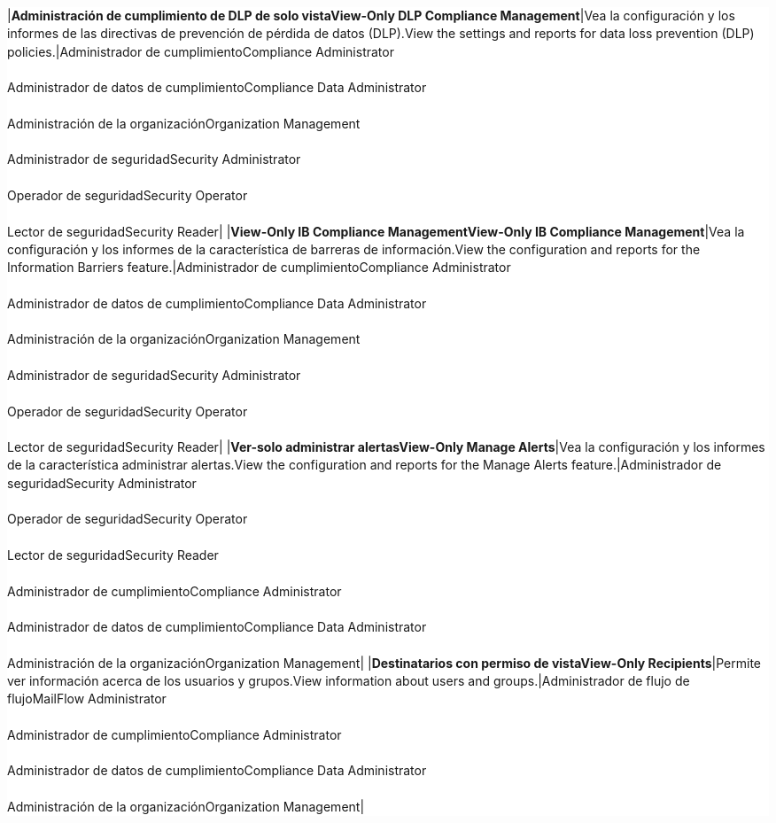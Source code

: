 |<span data-ttu-id="73e1a-489">**Administración de cumplimiento de DLP de solo vista**</span><span class="sxs-lookup"><span data-stu-id="73e1a-489">**View-Only DLP Compliance Management**</span></span>|<span data-ttu-id="73e1a-490">Vea la configuración y los informes de las directivas de prevención de pérdida de datos (DLP).</span><span class="sxs-lookup"><span data-stu-id="73e1a-490">View the settings and reports for data loss prevention (DLP) policies.</span></span>|<span data-ttu-id="73e1a-491">Administrador de cumplimiento</span><span class="sxs-lookup"><span data-stu-id="73e1a-491">Compliance Administrator</span></span> <br/><br/> <span data-ttu-id="73e1a-492">Administrador de datos de cumplimiento</span><span class="sxs-lookup"><span data-stu-id="73e1a-492">Compliance Data Administrator</span></span> <br/><br/> <span data-ttu-id="73e1a-493">Administración de la organización</span><span class="sxs-lookup"><span data-stu-id="73e1a-493">Organization Management</span></span> <br/><br/> <span data-ttu-id="73e1a-494">Administrador de seguridad</span><span class="sxs-lookup"><span data-stu-id="73e1a-494">Security Administrator</span></span> <br/><br/> <span data-ttu-id="73e1a-495">Operador de seguridad</span><span class="sxs-lookup"><span data-stu-id="73e1a-495">Security Operator</span></span> <br/><br/> <span data-ttu-id="73e1a-496">Lector de seguridad</span><span class="sxs-lookup"><span data-stu-id="73e1a-496">Security Reader</span></span>|
|<span data-ttu-id="73e1a-497">**View-Only IB Compliance Management**</span><span class="sxs-lookup"><span data-stu-id="73e1a-497">**View-Only IB Compliance Management**</span></span>|<span data-ttu-id="73e1a-498">Vea la configuración y los informes de la característica de barreras de información.</span><span class="sxs-lookup"><span data-stu-id="73e1a-498">View the configuration and reports for the Information Barriers feature.</span></span>|<span data-ttu-id="73e1a-499">Administrador de cumplimiento</span><span class="sxs-lookup"><span data-stu-id="73e1a-499">Compliance Administrator</span></span> <br/><br/> <span data-ttu-id="73e1a-500">Administrador de datos de cumplimiento</span><span class="sxs-lookup"><span data-stu-id="73e1a-500">Compliance Data Administrator</span></span> <br/><br/> <span data-ttu-id="73e1a-501">Administración de la organización</span><span class="sxs-lookup"><span data-stu-id="73e1a-501">Organization Management</span></span> <br/><br/> <span data-ttu-id="73e1a-502">Administrador de seguridad</span><span class="sxs-lookup"><span data-stu-id="73e1a-502">Security Administrator</span></span> <br/><br/> <span data-ttu-id="73e1a-503">Operador de seguridad</span><span class="sxs-lookup"><span data-stu-id="73e1a-503">Security Operator</span></span> <br/><br/> <span data-ttu-id="73e1a-504">Lector de seguridad</span><span class="sxs-lookup"><span data-stu-id="73e1a-504">Security Reader</span></span>|
|<span data-ttu-id="73e1a-505">**Ver-solo administrar alertas**</span><span class="sxs-lookup"><span data-stu-id="73e1a-505">**View-Only Manage Alerts**</span></span>|<span data-ttu-id="73e1a-506">Vea la configuración y los informes de la característica administrar alertas.</span><span class="sxs-lookup"><span data-stu-id="73e1a-506">View the configuration and reports for the Manage Alerts feature.</span></span>|<span data-ttu-id="73e1a-507">Administrador de seguridad</span><span class="sxs-lookup"><span data-stu-id="73e1a-507">Security Administrator</span></span> <br/><br/> <span data-ttu-id="73e1a-508">Operador de seguridad</span><span class="sxs-lookup"><span data-stu-id="73e1a-508">Security Operator</span></span> <br/><br/> <span data-ttu-id="73e1a-509">Lector de seguridad</span><span class="sxs-lookup"><span data-stu-id="73e1a-509">Security Reader</span></span> <br/><br/> <span data-ttu-id="73e1a-510">Administrador de cumplimiento</span><span class="sxs-lookup"><span data-stu-id="73e1a-510">Compliance Administrator</span></span> <br/><br/> <span data-ttu-id="73e1a-511">Administrador de datos de cumplimiento</span><span class="sxs-lookup"><span data-stu-id="73e1a-511">Compliance Data Administrator</span></span> <br/><br/> <span data-ttu-id="73e1a-512">Administración de la organización</span><span class="sxs-lookup"><span data-stu-id="73e1a-512">Organization Management</span></span>|
|<span data-ttu-id="73e1a-513">**Destinatarios con permiso de vista**</span><span class="sxs-lookup"><span data-stu-id="73e1a-513">**View-Only Recipients**</span></span>|<span data-ttu-id="73e1a-514">Permite ver información acerca de los usuarios y grupos.</span><span class="sxs-lookup"><span data-stu-id="73e1a-514">View information about users and groups.</span></span>|<span data-ttu-id="73e1a-515">Administrador de flujo de flujo</span><span class="sxs-lookup"><span data-stu-id="73e1a-515">MailFlow Administrator</span></span> <br/><br/> <span data-ttu-id="73e1a-516">Administrador de cumplimiento</span><span class="sxs-lookup"><span data-stu-id="73e1a-516">Compliance Administrator</span></span> <br/><br/> <span data-ttu-id="73e1a-517">Administrador de datos de cumplimiento</span><span class="sxs-lookup"><span data-stu-id="73e1a-517">Compliance Data Administrator</span></span> <br/><br/> <span data-ttu-id="73e1a-518">Administración de la organización</span><span class="sxs-lookup"><span data-stu-id="73e1a-518">Organization Management</span></span>|